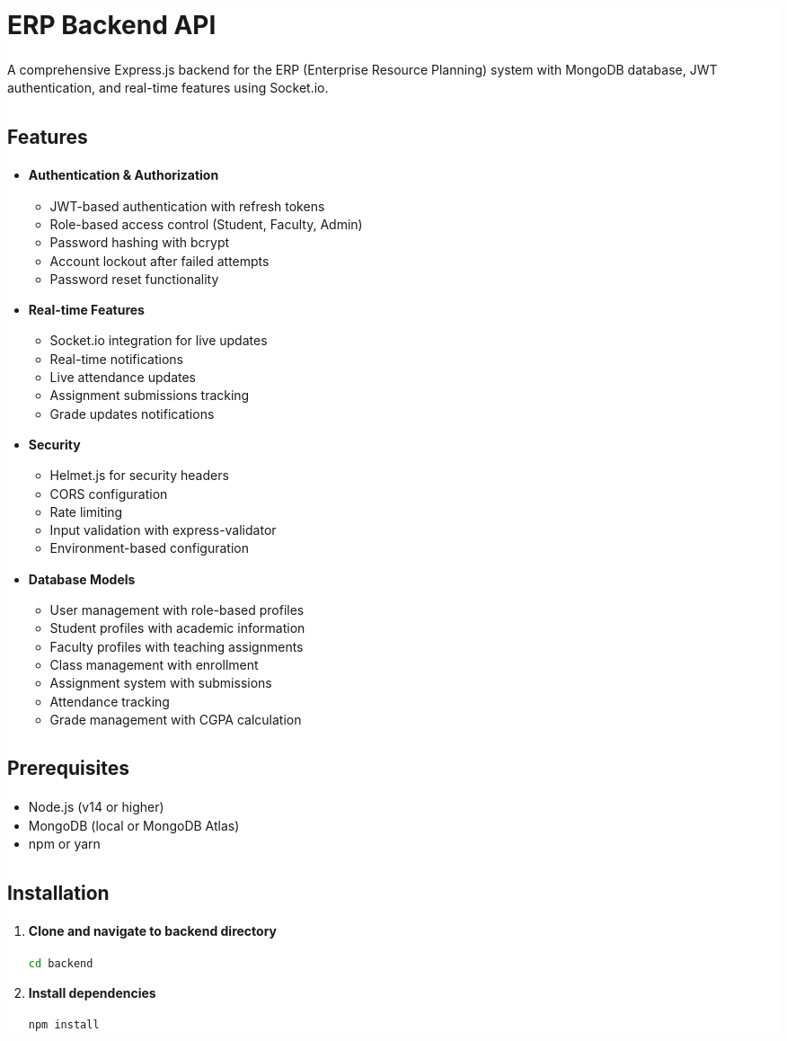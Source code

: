 # ERP Backend API

A comprehensive Express.js backend for the ERP (Enterprise Resource Planning) system with MongoDB database, JWT authentication, and real-time features using Socket.io.

## Features

- **Authentication & Authorization**
  - JWT-based authentication with refresh tokens
  - Role-based access control (Student, Faculty, Admin)
  - Password hashing with bcrypt
  - Account lockout after failed attempts
  - Password reset functionality

- **Real-time Features**
  - Socket.io integration for live updates
  - Real-time notifications
  - Live attendance updates
  - Assignment submissions tracking
  - Grade updates notifications

- **Security**
  - Helmet.js for security headers
  - CORS configuration
  - Rate limiting
  - Input validation with express-validator
  - Environment-based configuration

- **Database Models**
  - User management with role-based profiles
  - Student profiles with academic information
  - Faculty profiles with teaching assignments
  - Class management with enrollment
  - Assignment system with submissions
  - Attendance tracking
  - Grade management with CGPA calculation

## Prerequisites

- Node.js (v14 or higher)
- MongoDB (local or MongoDB Atlas)
- npm or yarn

## Installation

1. **Clone and navigate to backend directory**
   ```bash
   cd backend
   ```

2. **Install dependencies**
   ```bash
   npm install
   ```
